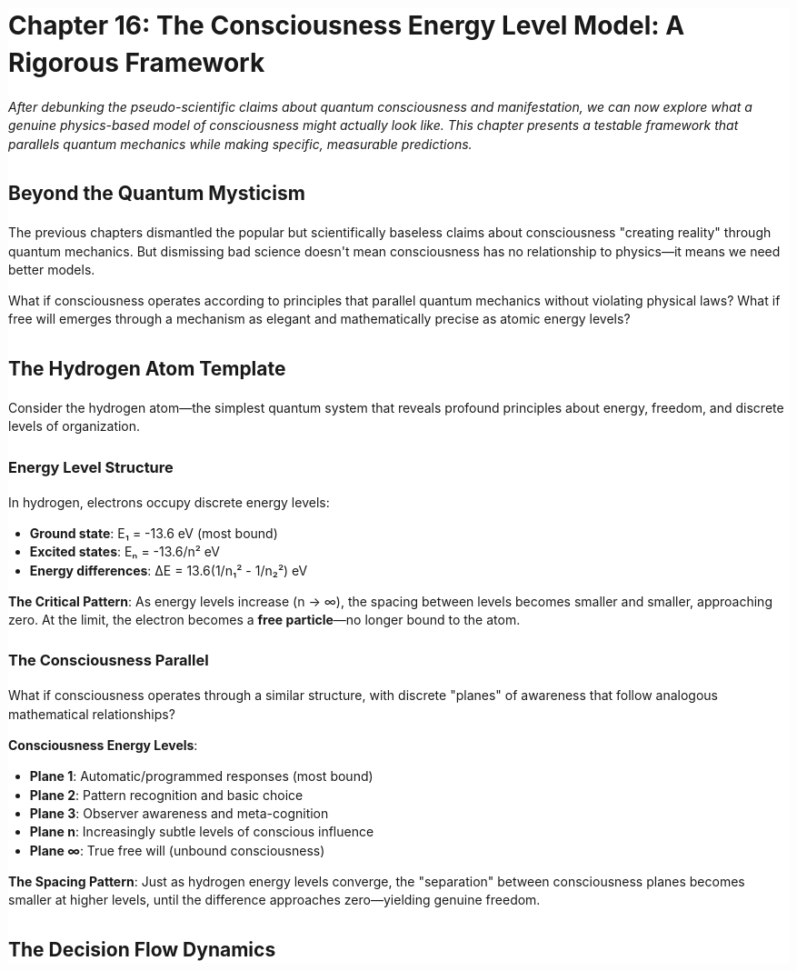 # Chapter 16: The Consciousness Energy Level Model: A Rigorous Framework

*After debunking the pseudo-scientific claims about quantum consciousness and manifestation, we can now explore what a genuine physics-based model of consciousness might actually look like. This chapter presents a testable framework that parallels quantum mechanics while making specific, measurable predictions.*

## Beyond the Quantum Mysticism

The previous chapters dismantled the popular but scientifically baseless claims about consciousness "creating reality" through quantum mechanics. But dismissing bad science doesn't mean consciousness has no relationship to physics—it means we need better models.

What if consciousness operates according to principles that parallel quantum mechanics without violating physical laws? What if free will emerges through a mechanism as elegant and mathematically precise as atomic energy levels?

## The Hydrogen Atom Template

Consider the hydrogen atom—the simplest quantum system that reveals profound principles about energy, freedom, and discrete levels of organization.

### Energy Level Structure

In hydrogen, electrons occupy discrete energy levels:
- **Ground state**: E₁ = -13.6 eV (most bound)
- **Excited states**: Eₙ = -13.6/n² eV
- **Energy differences**: ΔE = 13.6(1/n₁² - 1/n₂²) eV

**The Critical Pattern**: As energy levels increase (n → ∞), the spacing between levels becomes smaller and smaller, approaching zero. At the limit, the electron becomes a **free particle**—no longer bound to the atom.

### The Consciousness Parallel

What if consciousness operates through a similar structure, with discrete "planes" of awareness that follow analogous mathematical relationships?

**Consciousness Energy Levels**:
- **Plane 1**: Automatic/programmed responses (most bound)
- **Plane 2**: Pattern recognition and basic choice
- **Plane 3**: Observer awareness and meta-cognition
- **Plane n**: Increasingly subtle levels of conscious influence
- **Plane ∞**: True free will (unbound consciousness)

**The Spacing Pattern**: Just as hydrogen energy levels converge, the "separation" between consciousness planes becomes smaller at higher levels, until the difference approaches zero—yielding genuine freedom.

## The Decision Flow Dynamics
